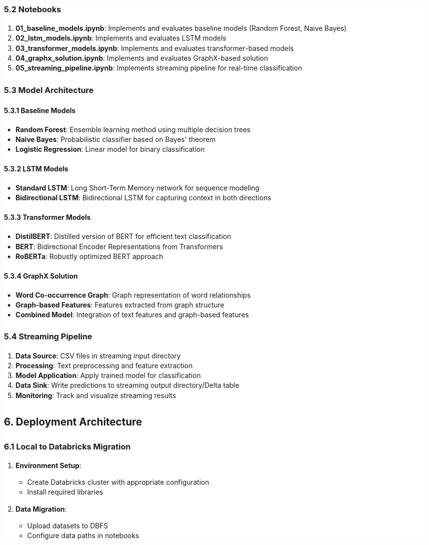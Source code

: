 ### 5.2 Notebooks

1. **01_baseline_models.ipynb**: Implements and evaluates baseline models (Random Forest, Naive Bayes)
2. **02_lstm_models.ipynb**: Implements and evaluates LSTM models
3. **03_transformer_models.ipynb**: Implements and evaluates transformer-based models
4. **04_graphx_solution.ipynb**: Implements and evaluates GraphX-based solution
5. **05_streaming_pipeline.ipynb**: Implements streaming pipeline for real-time classification

### 5.3 Model Architecture

#### 5.3.1 Baseline Models

- **Random Forest**: Ensemble learning method using multiple decision trees
- **Naive Bayes**: Probabilistic classifier based on Bayes' theorem
- **Logistic Regression**: Linear model for binary classification

#### 5.3.2 LSTM Models

- **Standard LSTM**: Long Short-Term Memory network for sequence modeling
- **Bidirectional LSTM**: Bidirectional LSTM for capturing context in both directions

#### 5.3.3 Transformer Models

- **DistilBERT**: Distilled version of BERT for efficient text classification
- **BERT**: Bidirectional Encoder Representations from Transformers
- **RoBERTa**: Robustly optimized BERT approach

#### 5.3.4 GraphX Solution

- **Word Co-occurrence Graph**: Graph representation of word relationships
- **Graph-based Features**: Features extracted from graph structure
- **Combined Model**: Integration of text features and graph-based features

### 5.4 Streaming Pipeline

1. **Data Source**: CSV files in streaming input directory
2. **Processing**: Text preprocessing and feature extraction
3. **Model Application**: Apply trained model for classification
4. **Data Sink**: Write predictions to streaming output directory/Delta table
5. **Monitoring**: Track and visualize streaming results

## 6. Deployment Architecture

### 6.1 Local to Databricks Migration

1. **Environment Setup**:
   - Create Databricks cluster with appropriate configuration
   - Install required libraries

2. **Data Migration**:
   - Upload datasets to DBFS
   - Configure data paths in notebooks
